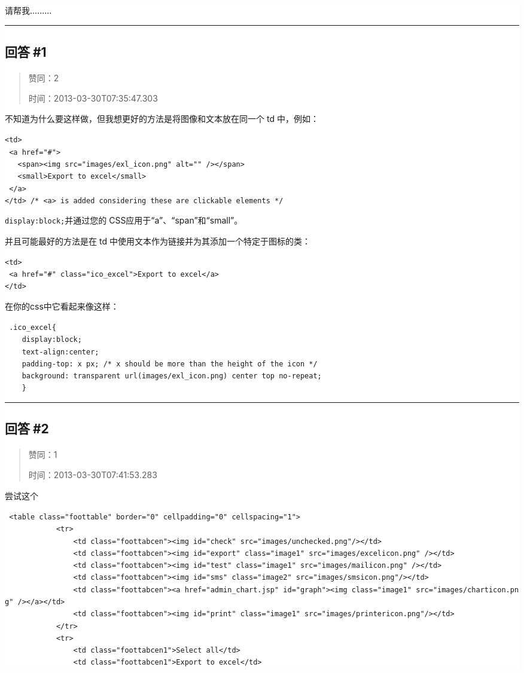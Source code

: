 请帮我.........

* * *

## 回答 #1

> 赞同：2
> 
> 时间：2013-03-30T07:35:47.303

不知道为什么要这样做，但我想更好的方法是将图像和文本放在同一个 td 中，例如：

```
<td>
 <a href="#">
   <span><img src="images/exl_icon.png" alt="" /></span>
   <small>Export to excel</small>
 </a> 
</td> /* <a> is added considering these are clickable elements */ 
```

`display:block;`并通过您的 CSS应用于“a”、“span”和“small”。

并且可能最好的方法是在 td 中使用文本作为链接并为其添加一个特定于图标的类：

```
<td>
 <a href="#" class="ico_excel">Export to excel</a>
</td> 
```

在你的css中它看起来像这样：

```
 .ico_excel{
    display:block; 
    text-align:center;
    padding-top: x px; /* x should be more than the height of the icon */
    background: transparent url(images/exl_icon.png) center top no-repeat;
    } 
```

* * *

## 回答 #2

> 赞同：1
> 
> 时间：2013-03-30T07:41:53.283

尝试这个

```
 <table class="foottable" border="0" cellpadding="0" cellspacing="1">
            <tr>
                <td class="foottabcen"><img id="check" src="images/unchecked.png"/></td>
                <td class="foottabcen"><img id="export" class="image1" src="images/excelicon.png" /></td>
                <td class="foottabcen"><img id="test" class="image1" src="images/mailicon.png" /></td>
                <td class="foottabcen"><img id="sms" class="image2" src="images/smsicon.png"/></td>
                <td class="foottabcen"><a href="admin_chart.jsp" id="graph"><img class="image1" src="images/charticon.png" /></a></td>
                <td class="foottabcen"><img id="print" class="image1" src="images/printericon.png"/></td>
            </tr>
            <tr>
                <td class="foottabcen1">Select all</td>
                <td class="foottabcen1">Export to excel</td>
```